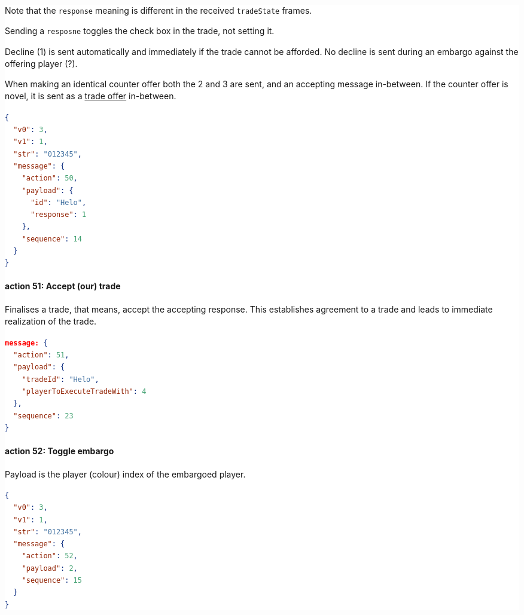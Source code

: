 Note that the `response` meaning is different in the received `tradeState`
frames.

Sending a `resposne` toggles the check box in the trade, not setting it.

Decline (1) is sent automatically and immediately if the trade cannot be
afforded. No decline is sent during an embargo against the offering player (?).

When making an identical counter offer both the 2 and 3 are sent, and an
accepting message in-between. If the counter offer is novel, it is sent as
a [trade offer](#action-49-trade-offer) in-between.

```JSON
{
  "v0": 3,
  "v1": 1,
  "str": "012345",
  "message": {
    "action": 50,
    "payload": {
      "id": "Helo",
      "response": 1
    },
    "sequence": 14
  }
}
```

#### action 51: Accept (our) trade

Finalises a trade, that means, accept the accepting response. This establishes
agreement to a trade and leads to immediate realization of the trade.

```JSON
message: {
  "action": 51,
  "payload": {
    "tradeId": "Helo",
    "playerToExecuteTradeWith": 4
  },
  "sequence": 23
}
```

#### action 52: Toggle embargo

Payload is the player (colour) index of the embargoed player.

```JSON
{
  "v0": 3,
  "v1": 1,
  "str": "012345",
  "message": {
    "action": 52,
    "payload": 2,
    "sequence": 15
  }
}
```
